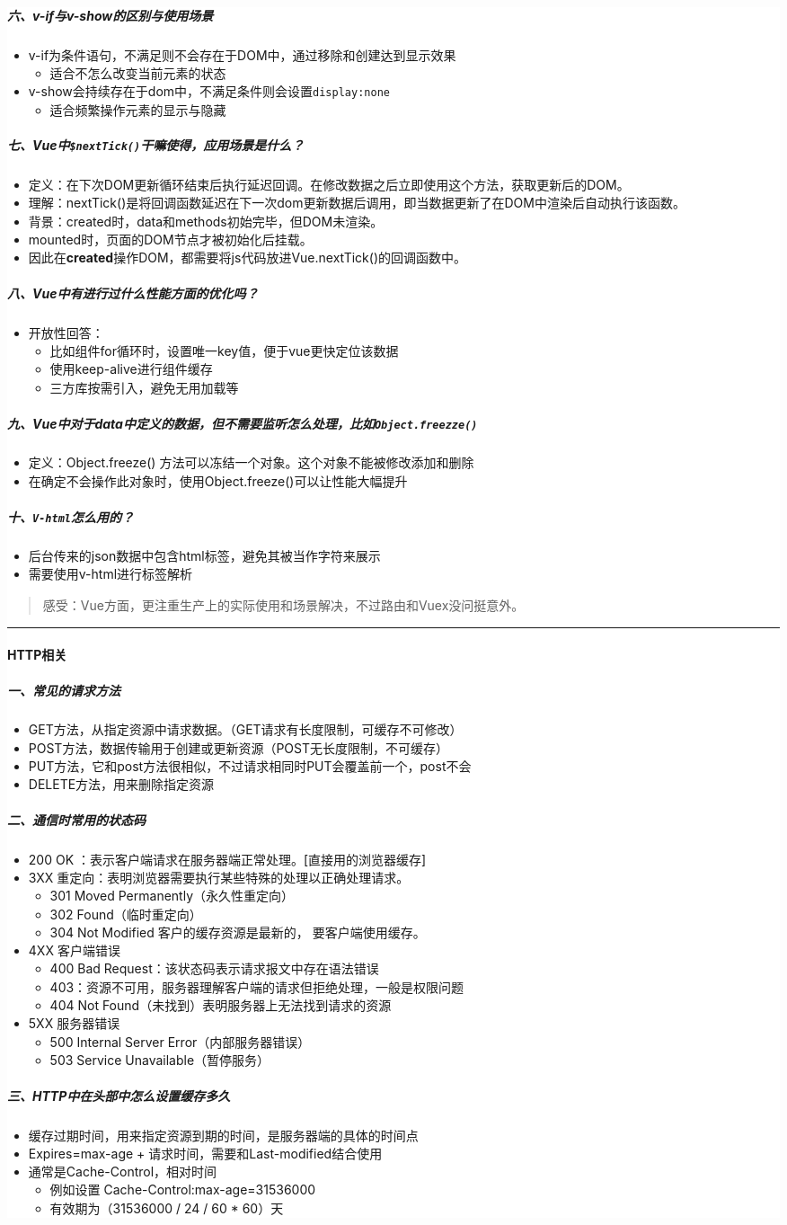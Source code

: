 ##### 六、v-if与v-show的区别与使用场景
  - v-if为条件语句，不满足则不会存在于DOM中，通过移除和创建达到显示效果
    - 适合不怎么改变当前元素的状态
  - v-show会持续存在于dom中，不满足条件则会设置`display:none`
    - 适合频繁操作元素的显示与隐藏


##### 七、Vue中`$nextTick()`干嘛使得，应用场景是什么？
  - 定义：在下次DOM更新循环结束后执行延迟回调。在修改数据之后立即使用这个方法，获取更新后的DOM。
  - 理解：nextTick()是将回调函数延迟在下一次dom更新数据后调用，即当数据更新了在DOM中渲染后自动执行该函数。
  - 背景：created时，data和methods初始完毕，但DOM未渲染。
  -  mounted时，页面的DOM节点才被初始化后挂载。
  - 因此在**created**操作DOM，都需要将js代码放进Vue.nextTick()的回调函数中。

##### 八、Vue中有进行过什么性能方面的优化吗？
  - 开放性回答：
    - 比如组件for循环时，设置唯一key值，便于vue更快定位该数据
    - 使用keep-alive进行组件缓存
    - 三方库按需引入，避免无用加载等

##### 九、Vue中对于data中定义的数据，但不需要监听怎么处理，比如`Object.freezze()`
  - 定义：Object.freeze() 方法可以冻结一个对象。这个对象不能被修改添加和删除
  - 在确定不会操作此对象时，使用Object.freeze()可以让性能大幅提升

##### 十、`V-html`怎么用的？
  - 后台传来的json数据中包含html标签，避免其被当作字符来展示
  - 需要使用v-html进行标签解析
> 感受：Vue方面，更注重生产上的实际使用和场景解决，不过路由和Vuex没问挺意外。
  ---
#### HTTP相关
##### 一、常见的请求方法
 - GET方法，从指定资源中请求数据。（GET请求有长度限制，可缓存不可修改）
 - POST方法，数据传输用于创建或更新资源（POST无长度限制，不可缓存）
 - PUT方法，它和post方法很相似，不过请求相同时PUT会覆盖前一个，post不会
 - DELETE方法，用来删除指定资源

##### 二、通信时常用的状态码
 - 200 OK ：表示客户端请求在服务器端正常处理。[直接用的浏览器缓存]
 - 3XX 重定向：表明浏览器需要执行某些特殊的处理以正确处理请求。
   - 301 Moved Permanently（永久性重定向）
   - 302 Found（临时重定向）
   - 304 Not Modified 客户的缓存资源是最新的， 要客户端使用缓存。
 - 4XX 客户端错误
   - 400 Bad Request：该状态码表示请求报文中存在语法错误
   - 403：资源不可用，服务器理解客户端的请求但拒绝处理，一般是权限问题
   - 404 Not Found（未找到）表明服务器上无法找到请求的资源
- 5XX 服务器错误
   - 500 Internal Server Error（内部服务器错误）
   - 503 Service Unavailable（暂停服务）

##### 三、HTTP中在头部中怎么设置缓存多久
  - 缓存过期时间，用来指定资源到期的时间，是服务器端的具体的时间点
  - Expires=max-age + 请求时间，需要和Last-modified结合使用
  - 通常是Cache-Control，相对时间
    - 例如设置 Cache-Control:max-age=31536000
    - 有效期为（31536000 / 24 / 60 * 60）天
